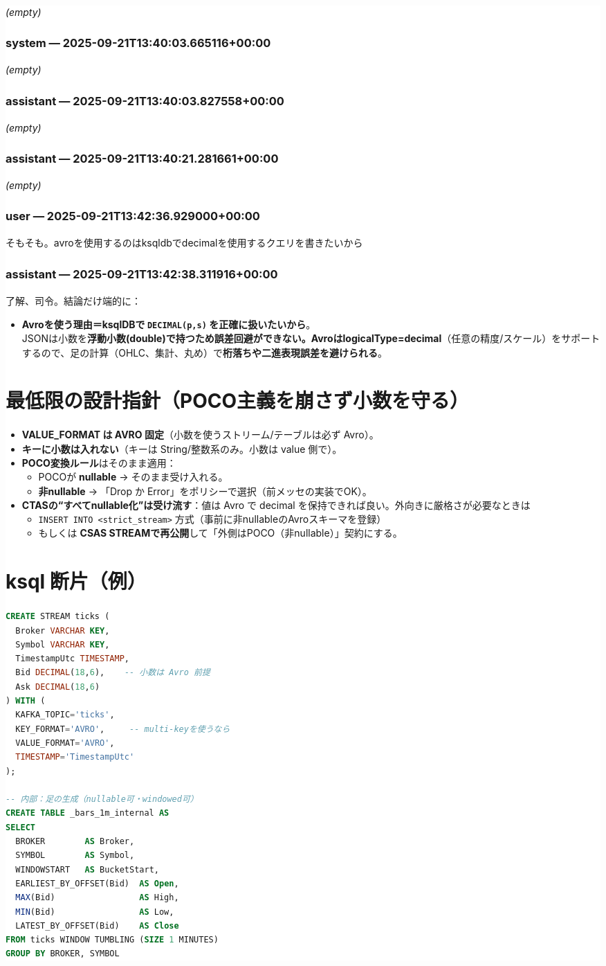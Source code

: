 _(empty)_

### system — 2025-09-21T13:40:03.665116+00:00

_(empty)_

### assistant — 2025-09-21T13:40:03.827558+00:00

_(empty)_

### assistant — 2025-09-21T13:40:21.281661+00:00

_(empty)_

### user — 2025-09-21T13:42:36.929000+00:00

そもそも。avroを使用するのはksqldbでdecimalを使用するクエリを書きたいから

### assistant — 2025-09-21T13:42:38.311916+00:00

了解、司令。結論だけ端的に：

- **Avroを使う理由＝ksqlDBで `DECIMAL(p,s)` を正確に扱いたいから**。  
  JSONは小数を**浮動小数(double)**で持つため誤差回避ができない。Avroは**logicalType=decimal**（任意の精度/スケール）をサポートするので、足の計算（OHLC、集計、丸め）で**桁落ちや二進表現誤差を避けられる**。

# 最低限の設計指針（POCO主義を崩さず小数を守る）
- **VALUE_FORMAT は AVRO 固定**（小数を使うストリーム/テーブルは必ず Avro）。
- **キーに小数は入れない**（キーは String/整数系のみ。小数は value 側で）。
- **POCO変換ルール**はそのまま適用：  
  - POCOが **nullable** → そのまま受け入れる。  
  - **非nullable** → 「Drop か Error」をポリシーで選択（前メッセの実装でOK）。
- **CTASの“すべてnullable化”は受け流す**：値は Avro で decimal を保持できれば良い。外向きに厳格さが必要なときは  
  - `INSERT INTO <strict_stream>` 方式（事前に非nullableのAvroスキーマを登録）  
  - もしくは **CSAS STREAMで再公開**して「外側はPOCO（非nullable）」契約にする。

# ksql 断片（例）
```sql
CREATE STREAM ticks (
  Broker VARCHAR KEY,
  Symbol VARCHAR KEY,
  TimestampUtc TIMESTAMP,
  Bid DECIMAL(18,6),    -- 小数は Avro 前提
  Ask DECIMAL(18,6)
) WITH (
  KAFKA_TOPIC='ticks',
  KEY_FORMAT='AVRO',     -- multi-keyを使うなら
  VALUE_FORMAT='AVRO',
  TIMESTAMP='TimestampUtc'
);

-- 内部：足の生成（nullable可・windowed可）
CREATE TABLE _bars_1m_internal AS
SELECT
  BROKER        AS Broker,
  SYMBOL        AS Symbol,
  WINDOWSTART   AS BucketStart,
  EARLIEST_BY_OFFSET(Bid)  AS Open,
  MAX(Bid)                 AS High,
  MIN(Bid)                 AS Low,
  LATEST_BY_OFFSET(Bid)    AS Close
FROM ticks WINDOW TUMBLING (SIZE 1 MINUTES)
GROUP BY BROKER, SYMBOL
```